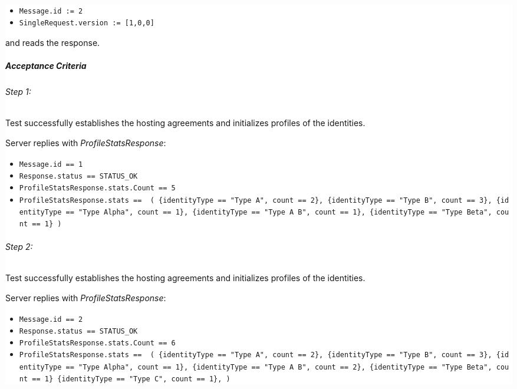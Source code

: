   * `Message.id := 2`
  * `SingleRequest.version := [1,0,0]`

and reads the response.


  
##### Acceptance Criteria

###### Step 1:

Test successfully establishes the hosting agreements and initializes profiles of the identities.

Server replies with *ProfileStatsResponse*:
  
  * `Message.id == 1`
  * `Response.status == STATUS_OK`
  * `ProfileStatsResponse.stats.Count == 5`
  * `ProfileStatsResponse.stats == 
    (
      {identityType == "Type A", count == 2},
      {identityType == "Type B", count == 3},
      {identityType == "Type Alpha", count == 1},
      {identityType == "Type A B", count == 1},
      {identityType == "Type Beta", count == 1}
    )`


###### Step 2:

Test successfully establishes the hosting agreements and initializes profiles of the identities.

Server replies with *ProfileStatsResponse*:
  
  * `Message.id == 2`
  * `Response.status == STATUS_OK`
  * `ProfileStatsResponse.stats.Count == 6`
  * `ProfileStatsResponse.stats == 
    (
      {identityType == "Type A", count == 2},
      {identityType == "Type B", count == 3},
      {identityType == "Type Alpha", count == 1},
      {identityType == "Type A B", count == 2},
      {identityType == "Type Beta", count == 1}
      {identityType == "Type C", count == 1},
    )`
